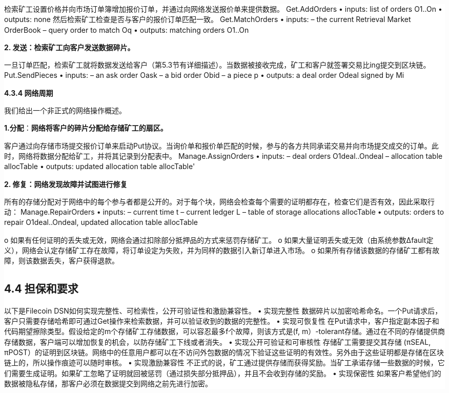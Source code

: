 检索矿工设置价格并向市场订单簿增加报价订单，并通过向网络发送报价单来提供数据。
Get.AddOrders
• inputs: list of orders O1..On
• outputs: none
然后检索矿工检查是否与客户的报价订单匹配一致。
Get.MatchOrders
• inputs:
– the current Retrieval Market OrderBook
– query order to match Oq
• outputs: matching orders O1..On

**2. 发送：检索矿工向客户发送数据碎片。**

一旦订单匹配，检索矿工就将数据发送给客户（第5.3节有详细描述）。当数据被接收完成，矿工和客户就签署交易比ing提交到区块链。
Put.SendPieces
• inputs: – an ask order Oask
– a bid order Obid
– a piece p
• outputs: a deal order Odeal signed by Mi

**4.3.4 网络周期**

我们给出一个非正式的网络操作概述。

**1.分配**：**网络将客户的碎片分配给存储矿工的扇区。**

客户通过向存储市场提交报价订单来启动Put协议。当询价单和报价单匹配的时候，参与的各方共同承诺交易并向市场提交成交的订单。此时，网络将数据分配给矿工，并将其记录到分配表中。
Manage.AssignOrders
• inputs:
– deal orders O1deal..Ondeal
– allocation table allocTable
• outputs: updated allocation table allocTable'

**2. 修复：网络发现故障并试图进行修复**

所有的存储分配对于网络中的每个参与者都是公开的。对于每个块，网络会检查每个需要的证明都存在，检查它们是否有效，因此采取行动：
Manage.RepairOrders
• inputs:
– current time t
– current ledger L
– table of storage allocations allocTable
• outputs: orders to repair O1deal..Ondeal, updated allocation table allocTable

o 如果有任何证明的丢失或无效，网络会通过扣除部分抵押品的方式来惩罚存储矿工。
o 如果大量证明丢失或无效（由系统参数Δfault定义），网络会认定存储矿工存在故障，将订单设定为失败，并为同样的数据引入新订单进入市场。
o 如果所有存储该数据的存储矿工都有故障，则该数据丢失，客户获得退款。

## **4.4 担保和要求**

以下是Filecoin DSN如何实现完整性、可检索性，公开可验证性和激励兼容性。
• 实现完整性 数据碎片以加密哈希命名。一个Put请求后，客户只需要存储哈希即可通过Get操作来检索数据，并可以验证收到的数据的完整性。
• 实现可恢复性 在Put请求中，客户指定副本因子和代码期望擦除类型。假设给定的m个存储矿工存储数据，可以容忍最多f个故障，则该方式是(f, m）-tolerant存储。通过在不同的存储提供商存储数据，客户端可以增加恢复的机会，以防存储矿工下线或者消失。
• 实现公开可验证和可审核性 存储矿工需要提交其存储 (πSEAL, πPOST）的证明到区块链。网络中的任意用户都可以在不访问外包数据的情况下验证这些证明的有效性。另外由于这些证明都是存储在区块链上的，所以操作痕迹可以随时审核。
• 实现激励兼容性 不正式的说，矿工通过提供存储而获得奖励。当矿工承诺存储一些数据的时候，它们需要生成证明。如果矿工忽略了证明就回被惩罚（通过损失部分抵押品），并且不会收到存储的奖励。
• 实现保密性 如果客户希望他们的数据被隐私存储，那客户必须在数据提交到网络之前先进行加密。
